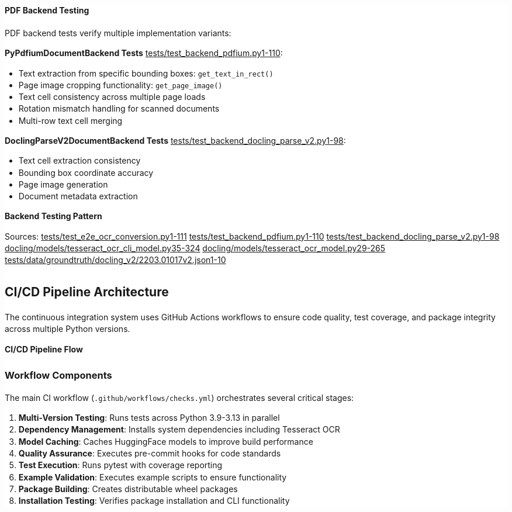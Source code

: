 #### PDF Backend Testing

PDF backend tests verify multiple implementation variants:

**PyPdfiumDocumentBackend Tests** [tests/test\_backend\_pdfium.py1-110](https://github.com/docling-project/docling/blob/f7244a43/tests/test_backend_pdfium.py#L1-L110):

- Text extraction from specific bounding boxes: `get_text_in_rect()`
- Page image cropping functionality: `get_page_image()`
- Text cell consistency across multiple page loads
- Rotation mismatch handling for scanned documents
- Multi-row text cell merging

**DoclingParseV2DocumentBackend Tests** [tests/test\_backend\_docling\_parse\_v2.py1-98](https://github.com/docling-project/docling/blob/f7244a43/tests/test_backend_docling_parse_v2.py#L1-L98):

- Text cell extraction consistency
- Bounding box coordinate accuracy
- Page image generation
- Document metadata extraction

```
```

**Backend Testing Pattern**

Sources: [tests/test\_e2e\_ocr\_conversion.py1-111](https://github.com/docling-project/docling/blob/f7244a43/tests/test_e2e_ocr_conversion.py#L1-L111) [tests/test\_backend\_pdfium.py1-110](https://github.com/docling-project/docling/blob/f7244a43/tests/test_backend_pdfium.py#L1-L110) [tests/test\_backend\_docling\_parse\_v2.py1-98](https://github.com/docling-project/docling/blob/f7244a43/tests/test_backend_docling_parse_v2.py#L1-L98) [docling/models/tesseract\_ocr\_cli\_model.py35-324](https://github.com/docling-project/docling/blob/f7244a43/docling/models/tesseract_ocr_cli_model.py#L35-L324) [docling/models/tesseract\_ocr\_model.py29-265](https://github.com/docling-project/docling/blob/f7244a43/docling/models/tesseract_ocr_model.py#L29-L265) [tests/data/groundtruth/docling\_v2/2203.01017v2.json1-10](https://github.com/docling-project/docling/blob/f7244a43/tests/data/groundtruth/docling_v2/2203.01017v2.json#L1-L10)

## CI/CD Pipeline Architecture

The continuous integration system uses GitHub Actions workflows to ensure code quality, test coverage, and package integrity across multiple Python versions.

```
```

**CI/CD Pipeline Flow**

### Workflow Components

The main CI workflow (`.github/workflows/checks.yml`) orchestrates several critical stages:

1. **Multi-Version Testing**: Runs tests across Python 3.9-3.13 in parallel
2. **Dependency Management**: Installs system dependencies including Tesseract OCR
3. **Model Caching**: Caches HuggingFace models to improve build performance
4. **Quality Assurance**: Executes pre-commit hooks for code standards
5. **Test Execution**: Runs pytest with coverage reporting
6. **Example Validation**: Executes example scripts to ensure functionality
7. **Package Building**: Creates distributable wheel packages
8. **Installation Testing**: Verifies package installation and CLI functionality
